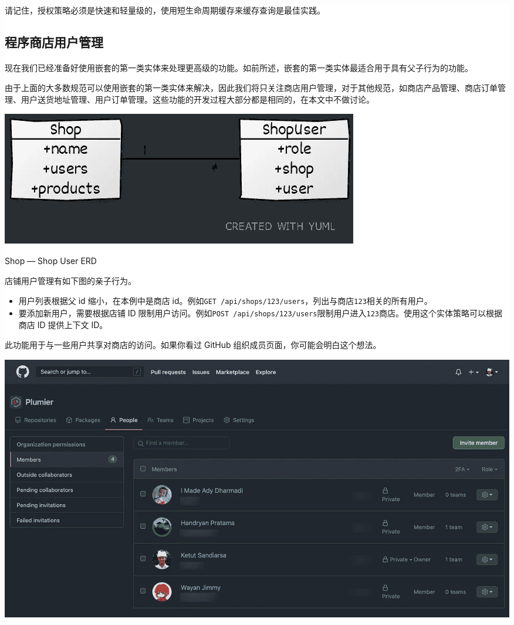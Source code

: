 请记住，授权策略必须是快速和轻量级的，使用短生命周期缓存来缓存查询是最佳实践。

## 程序商店用户管理

现在我们已经准备好使用嵌套的第一类实体来处理更高级的功能。如前所述，嵌套的第一类实体最适合用于具有父子行为的功能。

由于上面的大多数规范可以使用嵌套的第一类实体来解决，因此我们将只关注商店用户管理，对于其他规范，如商店产品管理、商店订单管理、用户送货地址管理、用户订单管理。这些功能的开发过程大部分都是相同的，在本文中不做讨论。

![](img/5545ab3abaa8cbfd0c35ef18b91858d3.png)

Shop — Shop User ERD

店铺用户管理有如下图的亲子行为。

*   用户列表根据父 id 缩小，在本例中是商店 id。例如`GET /api/shops/123/users`，列出与商店`123`相关的所有用户。
*   要添加新用户，需要根据店铺 ID 限制用户访问。例如`POST /api/shops/123/users`限制用户进入`123`商店。使用这个实体策略可以根据商店 ID 提供上下文 ID。

此功能用于与一些用户共享对商店的访问。如果你看过 GitHub 组织成员页面，你可能会明白这个想法。

![](img/64b7820f80ee68804e905b21eea85dd4.png)
